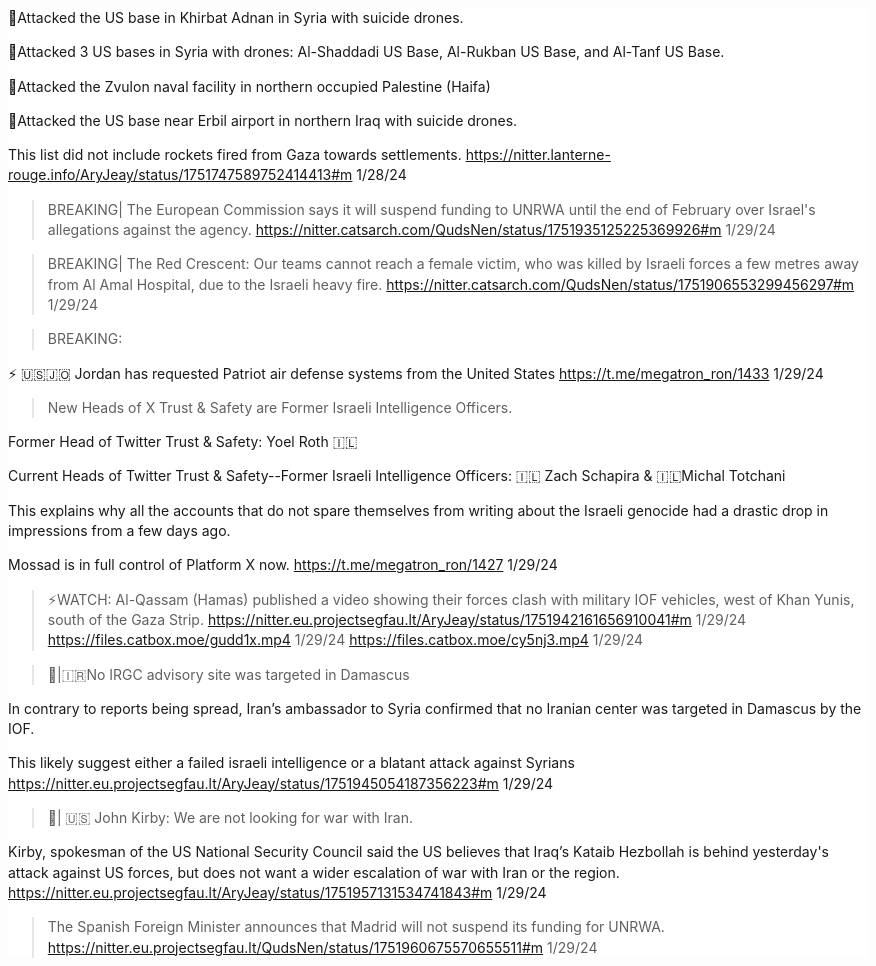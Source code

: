 🔻Attacked the US base in Khirbat Adnan in Syria with suicide drones.

🔻Attacked 3 US bases in Syria with drones: Al-Shaddadi US Base, Al-Rukban US Base, and Al-Tanf US Base.

🔻Attacked the Zvulon naval facility in northern occupied Palestine (Haifa)

🔻Attacked the US base near Erbil airport in northern Iraq with suicide drones.

This list did not include rockets fired from Gaza towards settlements.
https://nitter.lanterne-rouge.info/AryJeay/status/1751747589752414413#m  1/28/24

>BREAKING| The European Commission says it will suspend funding to UNRWA until the end of February over Israel's allegations against the agency.
https://nitter.catsarch.com/QudsNen/status/1751935125225369926#m  1/29/24

>BREAKING| The Red Crescent: Our teams cannot reach a female victim, who was killed by Israeli forces a few metres away from Al Amal Hospital, due to the Israeli heavy fire.
https://nitter.catsarch.com/QudsNen/status/1751906553299456297#m  1/29/24

>BREAKING: 

⚡ 🇺🇸🇯🇴 Jordan has requested Patriot air defense systems from the United States
https://t.me/megatron_ron/1433  1/29/24

 >New Heads of X Trust & Safety are Former Israeli Intelligence Officers.

Former Head of Twitter Trust & Safety: Yoel Roth 🇮🇱

Current Heads of Twitter Trust & Safety--Former Israeli Intelligence Officers: 🇮🇱 Zach Schapira & 🇮🇱Michal Totchani

This explains why all the accounts that do not spare themselves from writing about the Israeli genocide had a drastic drop in impressions from a few days ago.

Mossad is in full control of Platform X now.
https://t.me/megatron_ron/1427  1/29/24

>⚡️WATCH: Al-Qassam (Hamas) published a video showing their forces clash with military IOF vehicles, west of Khan Yunis, south of the Gaza Strip.
https://nitter.eu.projectsegfau.lt/AryJeay/status/1751942161656910041#m  1/29/24
https://files.catbox.moe/gudd1x.mp4  1/29/24
https://files.catbox.moe/cy5nj3.mp4  1/29/24

>🛑|🇮🇷No IRGC advisory site was targeted in Damascus

In contrary to reports being spread, Iran’s ambassador to Syria confirmed that no Iranian center was targeted in Damascus by the IOF.

This likely suggest either a failed israeli intelligence or a blatant attack against Syrians
https://nitter.eu.projectsegfau.lt/AryJeay/status/1751945054187356223#m  1/29/24

>🛑| 🇺🇸 John Kirby: We are not looking for war with Iran. 

Kirby, spokesman of the US National Security Council said the US believes that Iraq’s Kataib Hezbollah is behind yesterday's attack against US forces, but does not want a wider escalation of war with Iran or the region.
https://nitter.eu.projectsegfau.lt/AryJeay/status/1751957131534741843#m  1/29/24

>The Spanish Foreign Minister announces that Madrid will not suspend its funding for UNRWA.
https://nitter.eu.projectsegfau.lt/QudsNen/status/1751960675570655511#m 1/29/24
